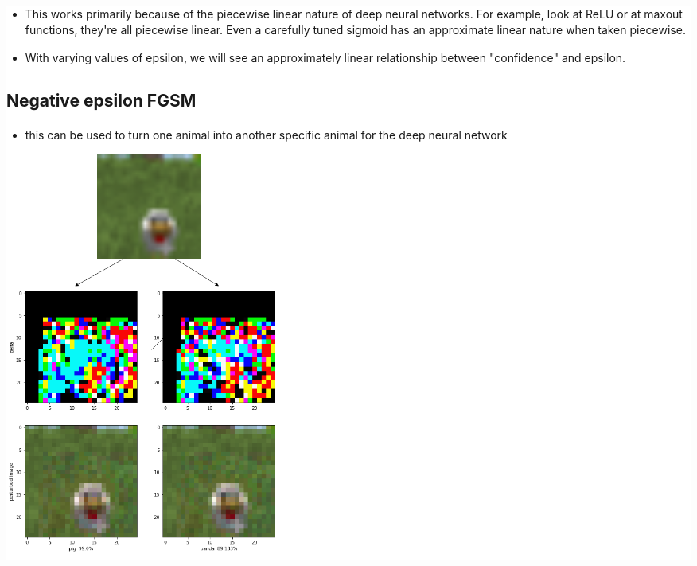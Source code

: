 * This works primarily because of the piecewise linear nature of deep neural networks. For example, look at ReLU or at maxout functions, they're all piecewise linear. Even a carefully tuned sigmoid has an approximate linear nature when taken piecewise.

* With varying values of epsilon, we will see an approximately linear relationship between "confidence" and epsilon.

## Negative epsilon FGSM
* this can be used to turn one animal into another specific animal for the deep neural network
<div style="center">
<img src = "images/negative_eps_FGSM.png" width = "40%">

